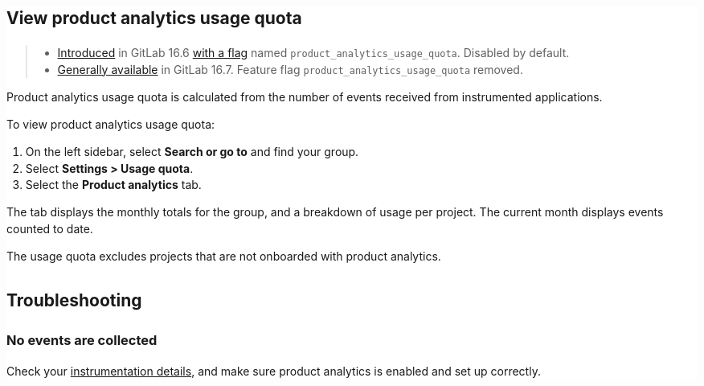 ## View product analytics usage quota

> - [Introduced](https://gitlab.com/gitlab-org/gitlab/-/issues/424153) in GitLab 16.6 [with a flag](../../administration/feature_flags.md) named `product_analytics_usage_quota`. Disabled by default.
> - [Generally available](https://gitlab.com/gitlab-org/gitlab/-/issues/427838) in GitLab 16.7. Feature flag `product_analytics_usage_quota` removed.

Product analytics usage quota is calculated from the number of events received from instrumented applications.

To view product analytics usage quota:

1. On the left sidebar, select **Search or go to** and find your group.
1. Select **Settings > Usage quota**.
1. Select the **Product analytics** tab.

The tab displays the monthly totals for the group, and a breakdown of usage per project.
The current month displays events counted to date.

The usage quota excludes projects that are not onboarded with product analytics.

## Troubleshooting

### No events are collected

Check your [instrumentation details](#enable-product-analytics),
and make sure product analytics is enabled and set up correctly.
